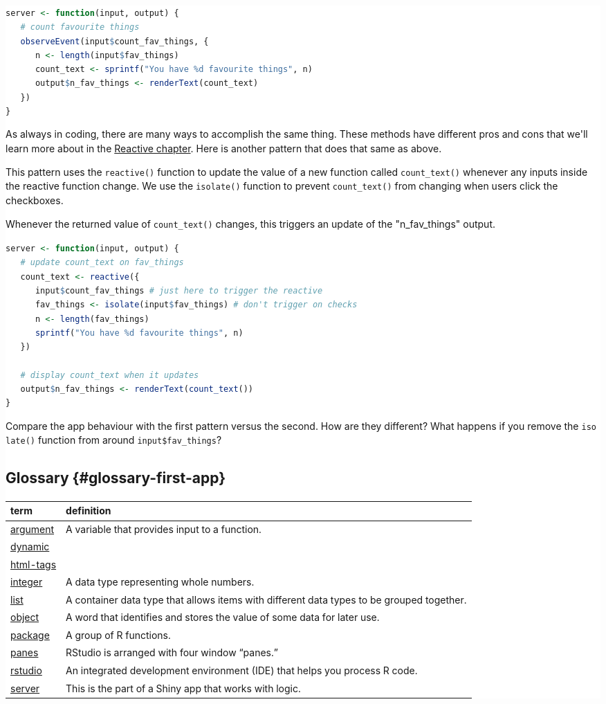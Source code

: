 
```r
server <- function(input, output) {
   # count favourite things
   observeEvent(input$count_fav_things, {
      n <- length(input$fav_things)
      count_text <- sprintf("You have %d favourite things", n)
      output$n_fav_things <- renderText(count_text)
   })
}
```

As always in coding, there are many ways to accomplish the same thing. These methods have different pros and cons that we'll learn more about in the [Reactive chapter](#reactives). Here is another pattern that does that same as above.

This pattern uses the `reactive()` function to update the value of a new function called `count_text()` whenever any inputs inside the reactive function change. We use the `isolate()` function to prevent `count_text()` from changing when users click the checkboxes. 

Whenever the returned value of `count_text()` changes, this triggers an update of the "n_fav_things" output.


```r
server <- function(input, output) {
   # update count_text on fav_things
   count_text <- reactive({
      input$count_fav_things # just here to trigger the reactive
      fav_things <- isolate(input$fav_things) # don't trigger on checks
      n <- length(fav_things)
      sprintf("You have %d favourite things", n)
   })
   
   # display count_text when it updates
   output$n_fav_things <- renderText(count_text())
}
```

<div class="try">
<p>Compare the app behaviour with the first pattern versus the second. How are they different? What happens if you remove the <code>isolate()</code> function from around <code>input$fav_things</code>?</p>
</div>



## Glossary {#glossary-first-app}


|term                                                                                                      |definition                                                                                |
|:---------------------------------------------------------------------------------------------------------|:-----------------------------------------------------------------------------------------|
|<a class='glossary' target='_blank' href='https://psyteachr.github.io/glossary/a#argument'>argument</a>   |A variable that provides input to a function.                                             |
|<a class='glossary' target='_blank' href='https://psyteachr.github.io/glossary/d#dynamic'>dynamic</a>     |                                                                                          |
|<a class='glossary' target='_blank' href='https://psyteachr.github.io/glossary/h#html-tags'>html-tags</a> |                                                                                          |
|<a class='glossary' target='_blank' href='https://psyteachr.github.io/glossary/i#integer'>integer</a>     |A data type representing whole numbers.                                                   |
|<a class='glossary' target='_blank' href='https://psyteachr.github.io/glossary/l#list'>list</a>           |A container data type that allows items with different data types to be grouped together. |
|<a class='glossary' target='_blank' href='https://psyteachr.github.io/glossary/o#object'>object</a>       |A word that identifies and stores the value of some data for later use.                   |
|<a class='glossary' target='_blank' href='https://psyteachr.github.io/glossary/p#package'>package</a>     |A group of R functions.                                                                   |
|<a class='glossary' target='_blank' href='https://psyteachr.github.io/glossary/p#panes'>panes</a>         |RStudio is arranged with four window “panes.”                                             |
|<a class='glossary' target='_blank' href='https://psyteachr.github.io/glossary/r#rstudio'>rstudio</a>     |An integrated development environment (IDE) that helps you process R code.                |
|<a class='glossary' target='_blank' href='https://psyteachr.github.io/glossary/s#server'>server</a>       |This is the part of a Shiny app that works with logic.                                    |